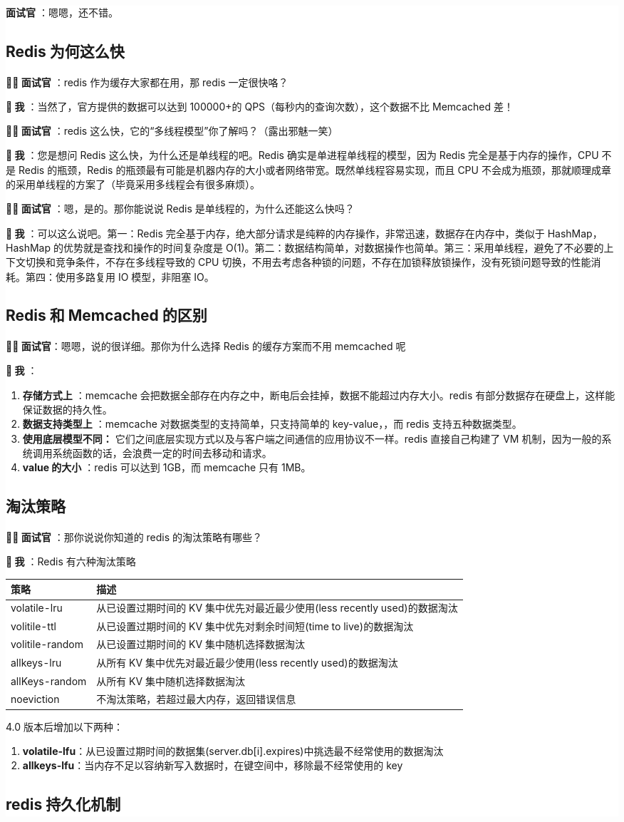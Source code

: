 **面试官** ：嗯嗯，还不错。

## Redis 为何这么快

**🙍‍♂️ 面试官** ：redis 作为缓存大家都在用，那 redis 一定很快咯？

**🙋 我** ：当然了，官方提供的数据可以达到 100000+的 QPS（每秒内的查询次数），这个数据不比 Memcached 差！

**🙍‍♂️ 面试官** ：redis 这么快，它的“多线程模型”你了解吗？（露出邪魅一笑）

**🙋 我** ：您是想问 Redis 这么快，为什么还是单线程的吧。Redis 确实是单进程单线程的模型，因为 Redis 完全是基于内存的操作，CPU  不是 Redis 的瓶颈，Redis 的瓶颈最有可能是机器内存的大小或者网络带宽。既然单线程容易实现，而且 CPU  不会成为瓶颈，那就顺理成章的采用单线程的方案了（毕竟采用多线程会有很多麻烦）。

**🙍‍♂️ 面试官** ：嗯，是的。那你能说说 Redis 是单线程的，为什么还能这么快吗？

**🙋 我** ：可以这么说吧。第一：Redis 完全基于内存，绝大部分请求是纯粹的内存操作，非常迅速，数据存在内存中，类似于 HashMap，HashMap 的优势就是查找和操作的时间复杂度是  O(1)。第二：数据结构简单，对数据操作也简单。第三：采用单线程，避免了不必要的上下文切换和竞争条件，不存在多线程导致的 CPU  切换，不用去考虑各种锁的问题，不存在加锁释放锁操作，没有死锁问题导致的性能消耗。第四：使用多路复用 IO 模型，非阻塞 IO。

## Redis 和 Memcached 的区别

**🙍‍♂️ 面试官**：嗯嗯，说的很详细。那你为什么选择 Redis 的缓存方案而不用 memcached 呢

**🙋 我** ：

1. **存储方式上** ：memcache 会把数据全部存在内存之中，断电后会挂掉，数据不能超过内存大小。redis 有部分数据存在硬盘上，这样能保证数据的持久性。
2. **数据支持类型上** ：memcache 对数据类型的支持简单，只支持简单的 key-value，，而 redis 支持五种数据类型。
3. **使用底层模型不同：** 它们之间底层实现方式以及与客户端之间通信的应用协议不一样。redis 直接自己构建了 VM 机制，因为一般的系统调用系统函数的话，会浪费一定的时间去移动和请求。
4. **value 的大小** ：redis 可以达到 1GB，而 memcache 只有 1MB。

## 淘汰策略

**🙍‍♂️ 面试官** ：那你说说你知道的 redis 的淘汰策略有哪些？

**🙋 我** ：Redis 有六种淘汰策略

| 策略            | 描述                                                         |
| :-------------- | :----------------------------------------------------------- |
| volatile-lru    | 从已设置过期时间的 KV 集中优先对最近最少使用(less recently used)的数据淘汰 |
| volitile-ttl    | 从已设置过期时间的 KV 集中优先对剩余时间短(time to live)的数据淘汰 |
| volitile-random | 从已设置过期时间的 KV 集中随机选择数据淘汰                   |
| allkeys-lru     | 从所有 KV 集中优先对最近最少使用(less recently used)的数据淘汰 |
| allKeys-random  | 从所有 KV 集中随机选择数据淘汰                               |
| noeviction      | 不淘汰策略，若超过最大内存，返回错误信息                     |

4.0 版本后增加以下两种：

1. **volatile-lfu**：从已设置过期时间的数据集(server.db[i].expires)中挑选最不经常使用的数据淘汰
2. **allkeys-lfu**：当内存不足以容纳新写入数据时，在键空间中，移除最不经常使用的 key

## redis 持久化机制
